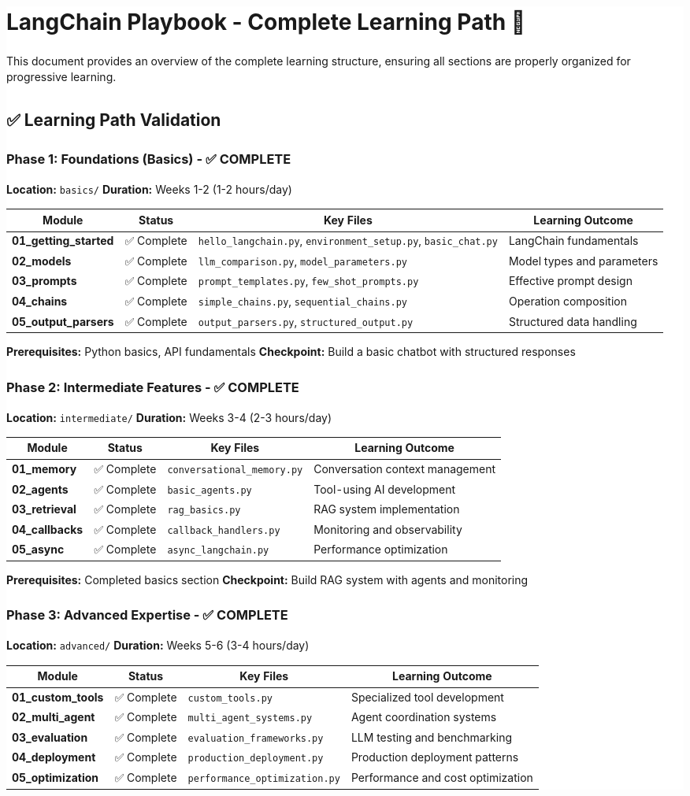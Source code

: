 # LangChain Playbook - Complete Learning Path 📖

This document provides an overview of the complete learning structure, ensuring all sections are properly organized for progressive learning.

## ✅ Learning Path Validation

### Phase 1: Foundations (Basics) - ✅ COMPLETE
**Location:** `basics/`
**Duration:** Weeks 1-2 (1-2 hours/day)

| Module | Status | Key Files | Learning Outcome |
|--------|--------|-----------|------------------|
| **01_getting_started** | ✅ Complete | `hello_langchain.py`, `environment_setup.py`, `basic_chat.py` | LangChain fundamentals |
| **02_models** | ✅ Complete | `llm_comparison.py`, `model_parameters.py` | Model types and parameters |
| **03_prompts** | ✅ Complete | `prompt_templates.py`, `few_shot_prompts.py` | Effective prompt design |
| **04_chains** | ✅ Complete | `simple_chains.py`, `sequential_chains.py` | Operation composition |
| **05_output_parsers** | ✅ Complete | `output_parsers.py`, `structured_output.py` | Structured data handling |

**Prerequisites:** Python basics, API fundamentals
**Checkpoint:** Build a basic chatbot with structured responses

### Phase 2: Intermediate Features - ✅ COMPLETE
**Location:** `intermediate/`
**Duration:** Weeks 3-4 (2-3 hours/day)

| Module | Status | Key Files | Learning Outcome |
|--------|--------|-----------|------------------|
| **01_memory** | ✅ Complete | `conversational_memory.py` | Conversation context management |
| **02_agents** | ✅ Complete | `basic_agents.py` | Tool-using AI development |
| **03_retrieval** | ✅ Complete | `rag_basics.py` | RAG system implementation |
| **04_callbacks** | ✅ Complete | `callback_handlers.py` | Monitoring and observability |
| **05_async** | ✅ Complete | `async_langchain.py` | Performance optimization |

**Prerequisites:** Completed basics section
**Checkpoint:** Build RAG system with agents and monitoring

### Phase 3: Advanced Expertise - ✅ COMPLETE
**Location:** `advanced/`
**Duration:** Weeks 5-6 (3-4 hours/day)

| Module | Status | Key Files | Learning Outcome |
|--------|--------|-----------|------------------|
| **01_custom_tools** | ✅ Complete | `custom_tools.py` | Specialized tool development |
| **02_multi_agent** | ✅ Complete | `multi_agent_systems.py` | Agent coordination systems |
| **03_evaluation** | ✅ Complete | `evaluation_frameworks.py` | LLM testing and benchmarking |
| **04_deployment** | ✅ Complete | `production_deployment.py` | Production deployment patterns |
| **05_optimization** | ✅ Complete | `performance_optimization.py` | Performance and cost optimization |
